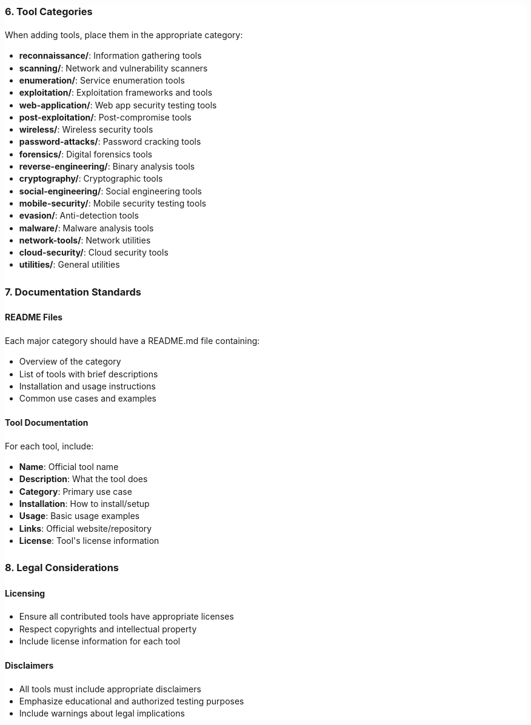### 6. Tool Categories

When adding tools, place them in the appropriate category:

- **reconnaissance/**: Information gathering tools
- **scanning/**: Network and vulnerability scanners
- **enumeration/**: Service enumeration tools
- **exploitation/**: Exploitation frameworks and tools
- **web-application/**: Web app security testing tools
- **post-exploitation/**: Post-compromise tools
- **wireless/**: Wireless security tools
- **password-attacks/**: Password cracking tools
- **forensics/**: Digital forensics tools
- **reverse-engineering/**: Binary analysis tools
- **cryptography/**: Cryptographic tools
- **social-engineering/**: Social engineering tools
- **mobile-security/**: Mobile security testing tools
- **evasion/**: Anti-detection tools
- **malware/**: Malware analysis tools
- **network-tools/**: Network utilities
- **cloud-security/**: Cloud security tools
- **utilities/**: General utilities

### 7. Documentation Standards

#### README Files
Each major category should have a README.md file containing:
- Overview of the category
- List of tools with brief descriptions
- Installation and usage instructions
- Common use cases and examples

#### Tool Documentation
For each tool, include:
- **Name**: Official tool name
- **Description**: What the tool does
- **Category**: Primary use case
- **Installation**: How to install/setup
- **Usage**: Basic usage examples
- **Links**: Official website/repository
- **License**: Tool's license information

### 8. Legal Considerations

#### Licensing
- Ensure all contributed tools have appropriate licenses
- Respect copyrights and intellectual property
- Include license information for each tool

#### Disclaimers
- All tools must include appropriate disclaimers
- Emphasize educational and authorized testing purposes
- Include warnings about legal implications

